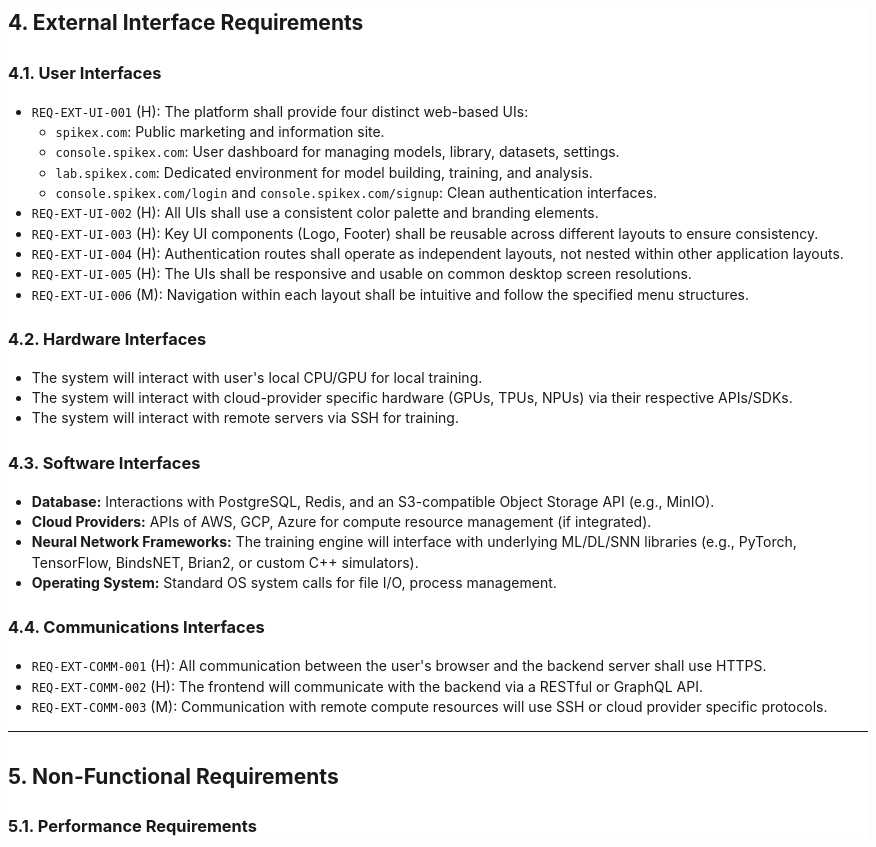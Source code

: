 
## 4. External Interface Requirements

### 4.1. User Interfaces

* `REQ-EXT-UI-001` (H): The platform shall provide four distinct web-based UIs:
  * `spikex.com`: Public marketing and information site.
  * `console.spikex.com`: User dashboard for managing models, library, datasets, settings.
  * `lab.spikex.com`: Dedicated environment for model building, training, and analysis.
  * `console.spikex.com/login` and `console.spikex.com/signup`: Clean authentication interfaces.
* `REQ-EXT-UI-002` (H): All UIs shall use a consistent color palette and branding elements.
* `REQ-EXT-UI-003` (H): Key UI components (Logo, Footer) shall be reusable across different layouts to ensure consistency.
* `REQ-EXT-UI-004` (H): Authentication routes shall operate as independent layouts, not nested within other application layouts.
* `REQ-EXT-UI-005` (H): The UIs shall be responsive and usable on common desktop screen resolutions.
* `REQ-EXT-UI-006` (M): Navigation within each layout shall be intuitive and follow the specified menu structures.

### 4.2. Hardware Interfaces

* The system will interact with user's local CPU/GPU for local training.
* The system will interact with cloud-provider specific hardware (GPUs, TPUs, NPUs) via their respective APIs/SDKs.
* The system will interact with remote servers via SSH for training.

### 4.3. Software Interfaces

* **Database:** Interactions with PostgreSQL, Redis, and an S3-compatible Object Storage API (e.g., MinIO).
* **Cloud Providers:** APIs of AWS, GCP, Azure for compute resource management (if integrated).
* **Neural Network Frameworks:** The training engine will interface with underlying ML/DL/SNN libraries (e.g., PyTorch, TensorFlow, BindsNET, Brian2, or custom C++ simulators).
* **Operating System:** Standard OS system calls for file I/O, process management.

### 4.4. Communications Interfaces

* `REQ-EXT-COMM-001` (H): All communication between the user's browser and the backend server shall use HTTPS.
* `REQ-EXT-COMM-002` (H): The frontend will communicate with the backend via a RESTful or GraphQL API.
* `REQ-EXT-COMM-003` (M): Communication with remote compute resources will use SSH or cloud provider specific protocols.

---

## 5. Non-Functional Requirements

### 5.1. Performance Requirements
